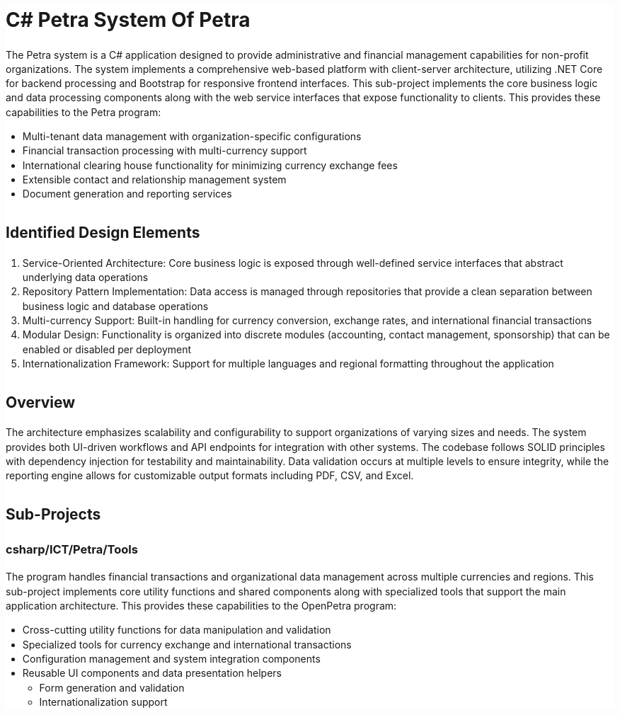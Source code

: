 # C# Petra System Of Petra

The Petra system is a C# application designed to provide administrative and financial management capabilities for non-profit organizations. The system implements a comprehensive web-based platform with client-server architecture, utilizing .NET Core for backend processing and Bootstrap for responsive frontend interfaces. This sub-project implements the core business logic and data processing components along with the web service interfaces that expose functionality to clients. This provides these capabilities to the Petra program:

- Multi-tenant data management with organization-specific configurations
- Financial transaction processing with multi-currency support
- International clearing house functionality for minimizing currency exchange fees
- Extensible contact and relationship management system
- Document generation and reporting services

## Identified Design Elements

1. Service-Oriented Architecture: Core business logic is exposed through well-defined service interfaces that abstract underlying data operations
2. Repository Pattern Implementation: Data access is managed through repositories that provide a clean separation between business logic and database operations
3. Multi-currency Support: Built-in handling for currency conversion, exchange rates, and international financial transactions
4. Modular Design: Functionality is organized into discrete modules (accounting, contact management, sponsorship) that can be enabled or disabled per deployment
5. Internationalization Framework: Support for multiple languages and regional formatting throughout the application

## Overview
The architecture emphasizes scalability and configurability to support organizations of varying sizes and needs. The system provides both UI-driven workflows and API endpoints for integration with other systems. The codebase follows SOLID principles with dependency injection for testability and maintainability. Data validation occurs at multiple levels to ensure integrity, while the reporting engine allows for customizable output formats including PDF, CSV, and Excel.

## Sub-Projects

### csharp/ICT/Petra/Tools

The program handles financial transactions and organizational data management across multiple currencies and regions. This sub-project implements core utility functions and shared components along with specialized tools that support the main application architecture. This provides these capabilities to the OpenPetra program:

- Cross-cutting utility functions for data manipulation and validation
- Specialized tools for currency exchange and international transactions
- Configuration management and system integration components
- Reusable UI components and data presentation helpers
  - Form generation and validation
  - Internationalization support
